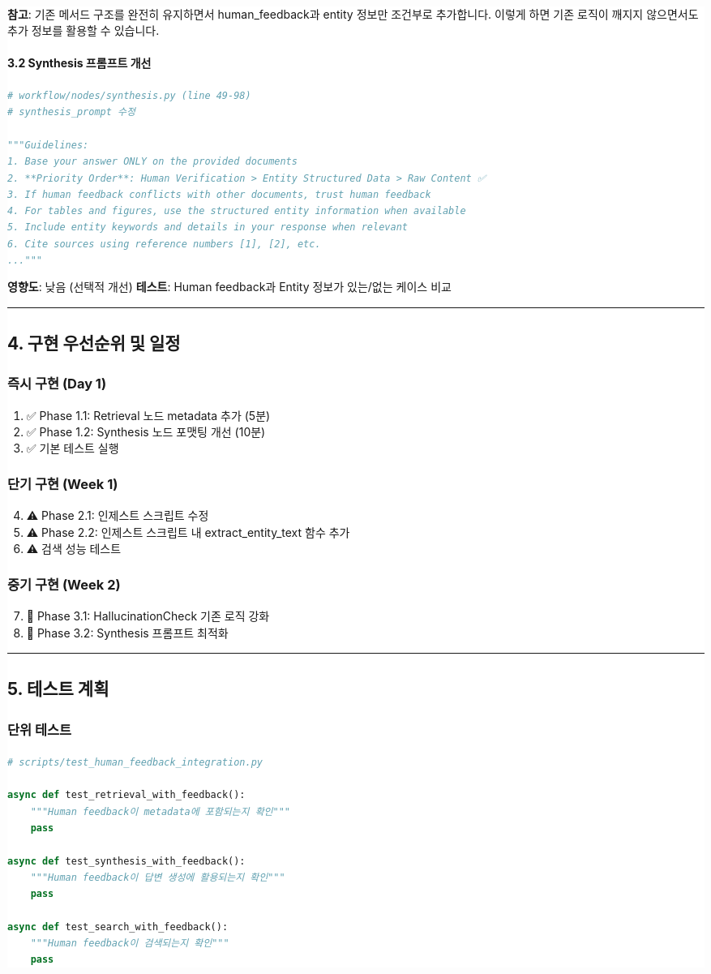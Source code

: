 **참고**: 기존 메서드 구조를 완전히 유지하면서 human_feedback과 entity 정보만 조건부로 추가합니다. 이렇게 하면 기존 로직이 깨지지 않으면서도 추가 정보를 활용할 수 있습니다.

#### 3.2 Synthesis 프롬프트 개선
```python
# workflow/nodes/synthesis.py (line 49-98)
# synthesis_prompt 수정

"""Guidelines:
1. Base your answer ONLY on the provided documents
2. **Priority Order**: Human Verification > Entity Structured Data > Raw Content ✅
3. If human feedback conflicts with other documents, trust human feedback
4. For tables and figures, use the structured entity information when available
5. Include entity keywords and details in your response when relevant
6. Cite sources using reference numbers [1], [2], etc.
..."""
```

**영향도**: 낮음 (선택적 개선)
**테스트**: Human feedback과 Entity 정보가 있는/없는 케이스 비교

---

## 4. 구현 우선순위 및 일정

### 즉시 구현 (Day 1)
1. ✅ Phase 1.1: Retrieval 노드 metadata 추가 (5분)
2. ✅ Phase 1.2: Synthesis 노드 포맷팅 개선 (10분)
3. ✅ 기본 테스트 실행

### 단기 구현 (Week 1)
4. ⚠️ Phase 2.1: 인제스트 스크립트 수정
5. ⚠️ Phase 2.2: 인제스트 스크립트 내 extract_entity_text 함수 추가
6. ⚠️ 검색 성능 테스트

### 중기 구현 (Week 2)
7. 🎯 Phase 3.1: HallucinationCheck 기존 로직 강화
8. 🎯 Phase 3.2: Synthesis 프롬프트 최적화

---

## 5. 테스트 계획

### 단위 테스트
```python
# scripts/test_human_feedback_integration.py

async def test_retrieval_with_feedback():
    """Human feedback이 metadata에 포함되는지 확인"""
    pass

async def test_synthesis_with_feedback():
    """Human feedback이 답변 생성에 활용되는지 확인"""
    pass

async def test_search_with_feedback():
    """Human feedback이 검색되는지 확인"""
    pass
```
